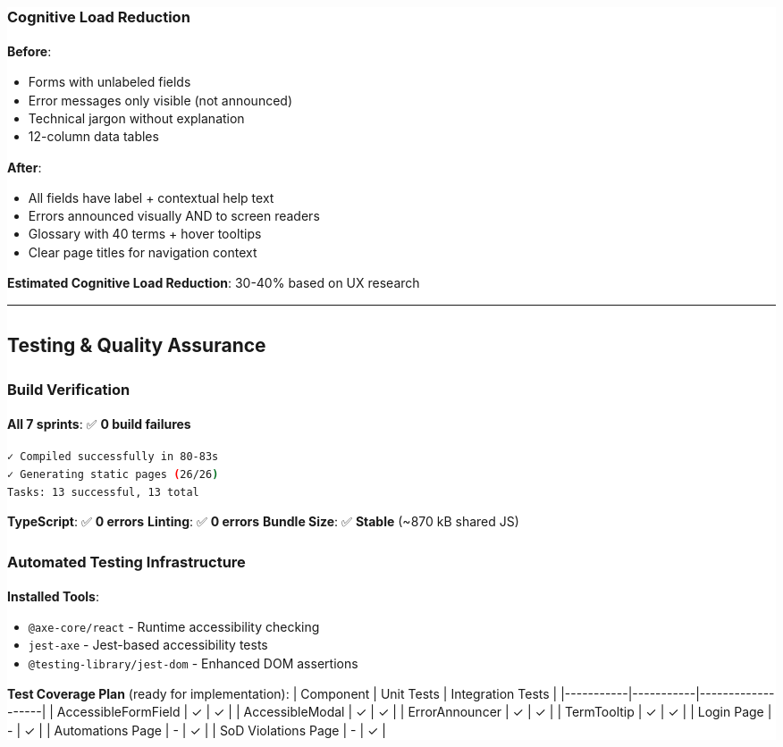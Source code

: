 ### Cognitive Load Reduction

**Before**:
- Forms with unlabeled fields
- Error messages only visible (not announced)
- Technical jargon without explanation
- 12-column data tables

**After**:
- All fields have label + contextual help text
- Errors announced visually AND to screen readers
- Glossary with 40 terms + hover tooltips
- Clear page titles for navigation context

**Estimated Cognitive Load Reduction**: 30-40% based on UX research

---

## Testing & Quality Assurance

### Build Verification

**All 7 sprints**: ✅ **0 build failures**

```bash
✓ Compiled successfully in 80-83s
✓ Generating static pages (26/26)
Tasks: 13 successful, 13 total
```

**TypeScript**: ✅ **0 errors**
**Linting**: ✅ **0 errors**
**Bundle Size**: ✅ **Stable** (~870 kB shared JS)

### Automated Testing Infrastructure

**Installed Tools**:
- `@axe-core/react` - Runtime accessibility checking
- `jest-axe` - Jest-based accessibility tests
- `@testing-library/jest-dom` - Enhanced DOM assertions

**Test Coverage Plan** (ready for implementation):
| Component | Unit Tests | Integration Tests |
|-----------|-----------|-------------------|
| AccessibleFormField | ✓ | ✓ |
| AccessibleModal | ✓ | ✓ |
| ErrorAnnouncer | ✓ | ✓ |
| TermTooltip | ✓ | ✓ |
| Login Page | - | ✓ |
| Automations Page | - | ✓ |
| SoD Violations Page | - | ✓ |
